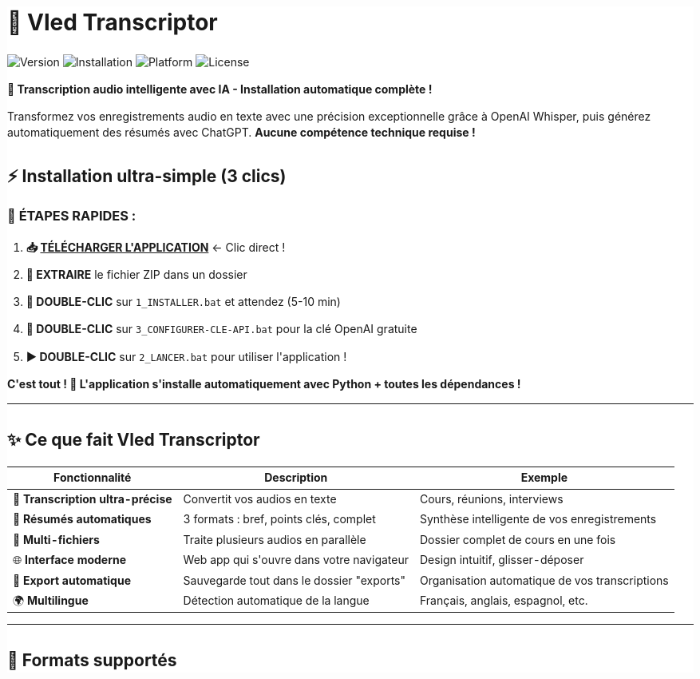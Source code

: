 # 🎤 Vled Transcriptor

![Version](https://img.shields.io/badge/version-1.0-blue.svg)
![Installation](https://img.shields.io/badge/installation-automatique-green.svg)
![Platform](https://img.shields.io/badge/platform-Windows-lightgrey.svg)
![License](https://img.shields.io/badge/license-MIT-yellow.svg)

**🤖 Transcription audio intelligente avec IA - Installation automatique complète !**

Transformez vos enregistrements audio en texte avec une précision exceptionnelle grâce à OpenAI Whisper, puis générez automatiquement des résumés avec ChatGPT. **Aucune compétence technique requise !**

## ⚡ Installation ultra-simple (3 clics)

### 🚀 **ÉTAPES RAPIDES :**

1. **📥 [TÉLÉCHARGER L'APPLICATION](https://github.com/VotreUsername/Vled-Transcriptor/archive/refs/heads/main.zip)** ← Clic direct !

2. **📂 EXTRAIRE** le fichier ZIP dans un dossier

3. **🚀 DOUBLE-CLIC** sur `1_INSTALLER.bat` et attendez (5-10 min)

4. **🔑 DOUBLE-CLIC** sur `3_CONFIGURER-CLE-API.bat` pour la clé OpenAI gratuite

5. **▶️ DOUBLE-CLIC** sur `2_LANCER.bat` pour utiliser l'application !

**C'est tout ! 🎉 L'application s'installe automatiquement avec Python + toutes les dépendances !**

---

## ✨ Ce que fait Vled Transcriptor

| Fonctionnalité | Description | Exemple |
|----------------|-------------|---------|
| 🎤 **Transcription ultra-précise** | Convertit vos audios en texte | Cours, réunions, interviews |
| 🤖 **Résumés automatiques** | 3 formats : bref, points clés, complet | Synthèse intelligente de vos enregistrements |
| 📁 **Multi-fichiers** | Traite plusieurs audios en parallèle | Dossier complet de cours en une fois |
| 🌐 **Interface moderne** | Web app qui s'ouvre dans votre navigateur | Design intuitif, glisser-déposer |
| 💾 **Export automatique** | Sauvegarde tout dans le dossier "exports" | Organisation automatique de vos transcriptions |
| 🌍 **Multilingue** | Détection automatique de la langue | Français, anglais, espagnol, etc. |

---

## 🎯 Formats supportés
